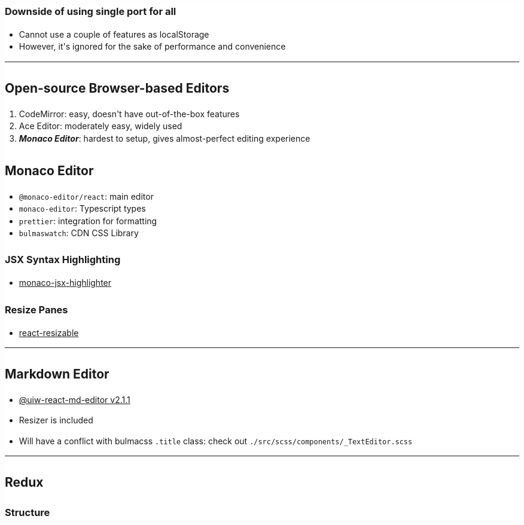 ### Downside of using single port for all

- Cannot use a couple of features as localStorage
- However, it's ignored for the sake of performance and convenience

---

## Open-source Browser-based Editors

1. CodeMirror: easy, doesn't have out-of-the-box features
2. Ace Editor: moderately easy, widely used
3. **_Monaco Editor_**: hardest to setup, gives almost-perfect editing experience

## Monaco Editor

- `@monaco-editor/react`: main editor
- `monaco-editor`: Typescript types
- `prettier`: integration for formatting
- `bulmaswatch`: CDN CSS Library

### JSX Syntax Highlighting

- [monaco-jsx-highlighter](https://www.npmjs.com/package/monaco-jsx-highlighter)

### Resize Panes

- [react-resizable](https://www.npmjs.com/package/react-resizable)

---

## Markdown Editor

- [@uiw-react-md-editor v2.1.1](https://www.npmjs.com/package/@uiw/react-md-editor)

- Resizer is included
- Will have a conflict with bulmacss `.title` class: check out `./src/scss/components/_TextEditor.scss`

---

## Redux

### Structure
